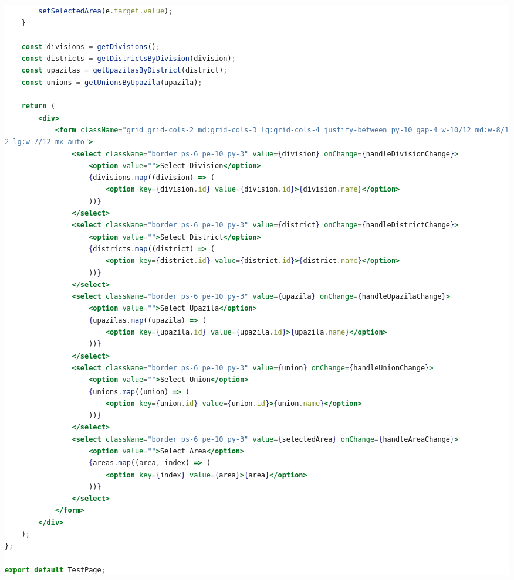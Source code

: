 ```jsx
        setSelectedArea(e.target.value);
    }

    const divisions = getDivisions();
    const districts = getDistrictsByDivision(division);
    const upazilas = getUpazilasByDistrict(district);
    const unions = getUnionsByUpazila(upazila);

    return (
        <div>
            <form className="grid grid-cols-2 md:grid-cols-3 lg:grid-cols-4 justify-between py-10 gap-4 w-10/12 md:w-8/12 lg:w-7/12 mx-auto">
                <select className="border ps-6 pe-10 py-3" value={division} onChange={handleDivisionChange}>
                    <option value="">Select Division</option>
                    {divisions.map((division) => (
                        <option key={division.id} value={division.id}>{division.name}</option>
                    ))}
                </select>
                <select className="border ps-6 pe-10 py-3" value={district} onChange={handleDistrictChange}>
                    <option value="">Select District</option>
                    {districts.map((district) => (
                        <option key={district.id} value={district.id}>{district.name}</option>
                    ))}
                </select>
                <select className="border ps-6 pe-10 py-3" value={upazila} onChange={handleUpazilaChange}>
                    <option value="">Select Upazila</option>
                    {upazilas.map((upazila) => (
                        <option key={upazila.id} value={upazila.id}>{upazila.name}</option>
                    ))}
                </select>
                <select className="border ps-6 pe-10 py-3" value={union} onChange={handleUnionChange}>
                    <option value="">Select Union</option>
                    {unions.map((union) => (
                        <option key={union.id} value={union.id}>{union.name}</option>
                    ))}
                </select>
                <select className="border ps-6 pe-10 py-3" value={selectedArea} onChange={handleAreaChange}>
                    <option value="">Select Area</option>
                    {areas.map((area, index) => (
                        <option key={index} value={area}>{area}</option>
                    ))}
                </select>
            </form>
        </div>
    );
};

export default TestPage;

